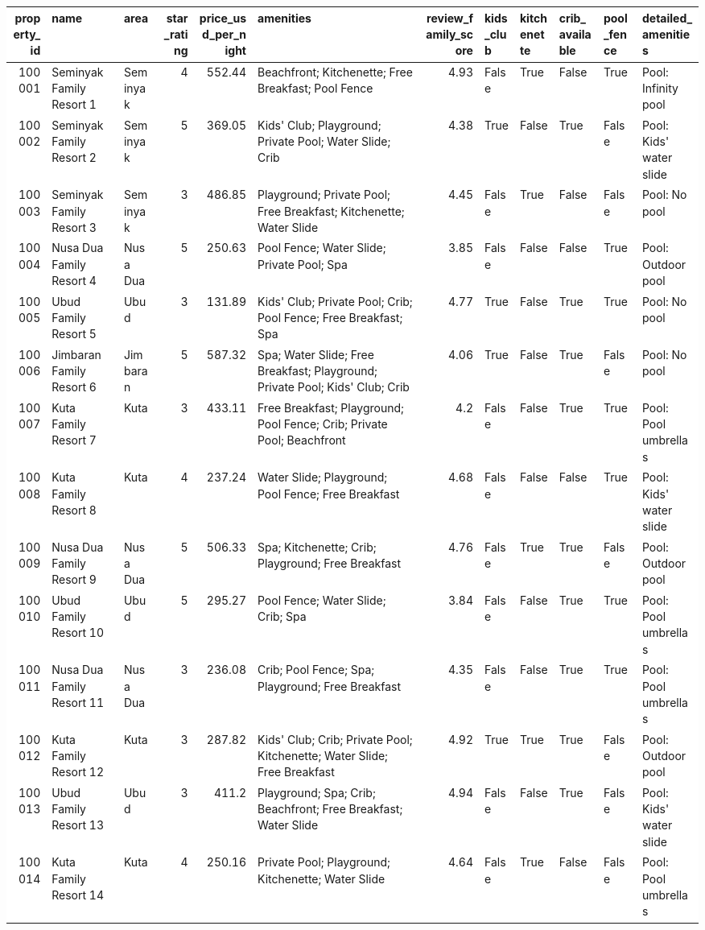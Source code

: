 |   property_id | name                      | area     |   star_rating |   price_usd_per_night | amenities                                                                                  |   review_family_score | kids_club   | kitchenette   | crib_available   | pool_fence   | detailed_amenities                                                         |
|--------------:|:--------------------------|:---------|--------------:|----------------------:|:-------------------------------------------------------------------------------------------|----------------------:|:------------|:--------------|:-----------------|:-------------|:---------------------------------------------------------------------------|
|        100001 | Seminyak Family Resort 1  | Seminyak |             4 |                552.44 | Beachfront; Kitchenette; Free Breakfast; Pool Fence                                        |                  4.93 | False       | True          | False            | True         | Pool: Infinity pool | Breakfast: Included buffet | Internet: Paid WiFi     |
|        100002 | Seminyak Family Resort 2  | Seminyak |             5 |                369.05 | Kids' Club; Playground; Private Pool; Water Slide; Crib                                    |                  4.38 | True        | False         | True             | False        | Pool: Kids' water slide | Breakfast: Included buffet | Internet: Free WiFi |
|        100003 | Seminyak Family Resort 3  | Seminyak |             3 |                486.85 | Playground; Private Pool; Free Breakfast; Kitchenette; Water Slide                         |                  4.45 | False       | True          | False            | False        | Pool: No pool | Breakfast: None | Internet: Free WiFi                      |
|        100004 | Nusa Dua Family Resort 4  | Nusa Dua |             5 |                250.63 | Pool Fence; Water Slide; Private Pool; Spa                                                 |                  3.85 | False       | False         | False            | True         | Pool: Outdoor pool | Breakfast: Included buffet | Internet: Paid WiFi      |
|        100005 | Ubud Family Resort 5      | Ubud     |             3 |                131.89 | Kids' Club; Private Pool; Crib; Pool Fence; Free Breakfast; Spa                            |                  4.77 | True        | False         | True             | True         | Pool: No pool | Breakfast: None | Internet: Free WiFi                      |
|        100006 | Jimbaran Family Resort 6  | Jimbaran |             5 |                587.32 | Spa; Water Slide; Free Breakfast; Playground; Private Pool; Kids' Club; Crib               |                  4.06 | True        | False         | True             | False        | Pool: No pool | Breakfast: Cooked‑to‑order | Internet: Paid WiFi           |
|        100007 | Kuta Family Resort 7      | Kuta     |             3 |                433.11 | Free Breakfast; Playground; Pool Fence; Crib; Private Pool; Beachfront                     |                  4.2  | False       | False         | True             | True         | Pool: Pool umbrellas | Breakfast: None | Internet: Paid WiFi               |
|        100008 | Kuta Family Resort 8      | Kuta     |             4 |                237.24 | Water Slide; Playground; Pool Fence; Free Breakfast                                        |                  4.68 | False       | False         | False            | True         | Pool: Kids' water slide | Breakfast: Included buffet | Internet: Paid WiFi |
|        100009 | Nusa Dua Family Resort 9  | Nusa Dua |             5 |                506.33 | Spa; Kitchenette; Crib; Playground; Free Breakfast                                         |                  4.76 | False       | True          | True             | False        | Pool: Outdoor pool | Breakfast: Cooked‑to‑order | Internet: Free WiFi      |
|        100010 | Ubud Family Resort 10     | Ubud     |             5 |                295.27 | Pool Fence; Water Slide; Crib; Spa                                                         |                  3.84 | False       | False         | True             | True         | Pool: Pool umbrellas | Breakfast: Cooked‑to‑order | Internet: Paid WiFi    |
|        100011 | Nusa Dua Family Resort 11 | Nusa Dua |             3 |                236.08 | Crib; Pool Fence; Spa; Playground; Free Breakfast                                          |                  4.35 | False       | False         | True             | True         | Pool: Pool umbrellas | Breakfast: None | Internet: Free WiFi               |
|        100012 | Kuta Family Resort 12     | Kuta     |             3 |                287.82 | Kids' Club; Crib; Private Pool; Kitchenette; Water Slide; Free Breakfast                   |                  4.92 | True        | True          | True             | False        | Pool: Outdoor pool | Breakfast: None | Internet: Paid WiFi                 |
|        100013 | Ubud Family Resort 13     | Ubud     |             3 |                411.2  | Playground; Spa; Crib; Beachfront; Free Breakfast; Water Slide                             |                  4.94 | False       | False         | True             | False        | Pool: Kids' water slide | Breakfast: Included buffet | Internet: Paid WiFi |
|        100014 | Kuta Family Resort 14     | Kuta     |             4 |                250.16 | Private Pool; Playground; Kitchenette; Water Slide                                         |                  4.64 | False       | True          | False            | False        | Pool: Pool umbrellas | Breakfast: Cooked‑to‑order | Internet: Free WiFi    |